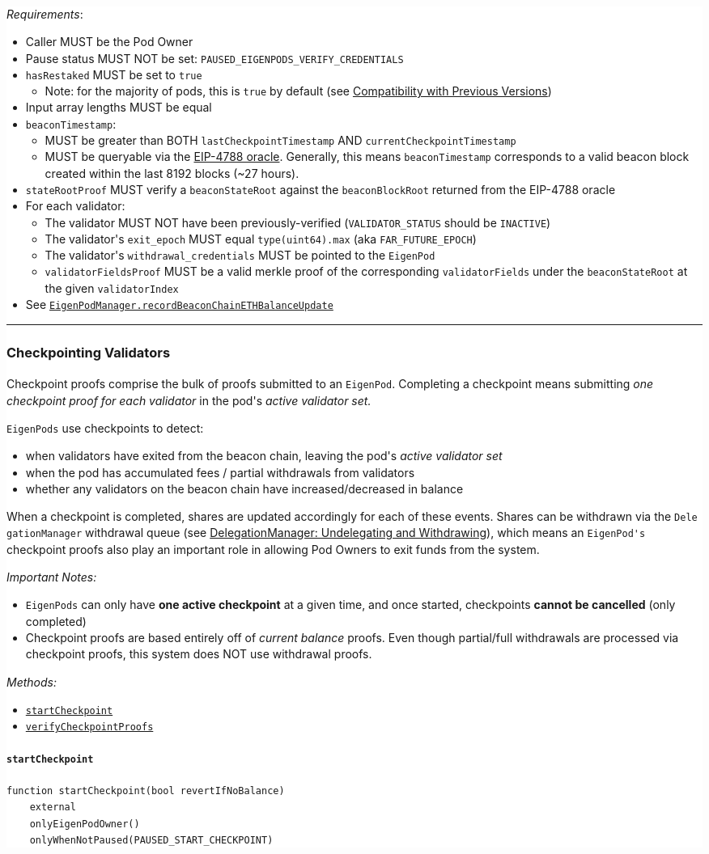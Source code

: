 *Requirements*:
* Caller MUST be the Pod Owner
* Pause status MUST NOT be set: `PAUSED_EIGENPODS_VERIFY_CREDENTIALS`
* `hasRestaked` MUST be set to `true`
    * Note: for the majority of pods, this is `true` by default (see [Compatibility with Previous Versions](#compatibility-with-previous-versions))
* Input array lengths MUST be equal
* `beaconTimestamp`:
    * MUST be greater than BOTH `lastCheckpointTimestamp` AND `currentCheckpointTimestamp`
    * MUST be queryable via the [EIP-4788 oracle][eip-4788]. Generally, this means `beaconTimestamp` corresponds to a valid beacon block created within the last 8192 blocks (~27 hours).
* `stateRootProof` MUST verify a `beaconStateRoot` against the `beaconBlockRoot` returned from the EIP-4788 oracle
* For each validator:
    * The validator MUST NOT have been previously-verified (`VALIDATOR_STATUS` should be `INACTIVE`)
    * The validator's `exit_epoch` MUST equal `type(uint64).max` (aka `FAR_FUTURE_EPOCH`)
    * The validator's `withdrawal_credentials` MUST be pointed to the `EigenPod`
    * `validatorFieldsProof` MUST be a valid merkle proof of the corresponding `validatorFields` under the `beaconStateRoot` at the given `validatorIndex`
* See [`EigenPodManager.recordBeaconChainETHBalanceUpdate`](./EigenPodManager.md#recordbeaconchainethbalanceupdate)

---

### Checkpointing Validators

Checkpoint proofs comprise the bulk of proofs submitted to an `EigenPod`. Completing a checkpoint means submitting _one checkpoint proof for each validator_ in the pod's _active validator set._

`EigenPods` use checkpoints to detect:
* when validators have exited from the beacon chain, leaving the pod's _active validator set_
* when the pod has accumulated fees / partial withdrawals from validators
* whether any validators on the beacon chain have increased/decreased in balance

When a checkpoint is completed, shares are updated accordingly for each of these events. Shares can be withdrawn via the `DelegationManager` withdrawal queue (see [DelegationManager: Undelegating and Withdrawing](./DelegationManager.md#undelegating-and-withdrawing)), which means an `EigenPod's` checkpoint proofs also play an important role in allowing Pod Owners to exit funds from the system.

_Important Notes:_
* `EigenPods` can only have **one active checkpoint** at a given time, and once started, checkpoints **cannot be cancelled** (only completed)
* Checkpoint proofs are based entirely off of _current balance_ proofs. Even though partial/full withdrawals are processed via checkpoint proofs, this system does NOT use withdrawal proofs.

_Methods:_
* [`startCheckpoint`](#startcheckpoint)
* [`verifyCheckpointProofs`](#verifycheckpointproofs)

#### `startCheckpoint`

```solidity
function startCheckpoint(bool revertIfNoBalance)
    external
    onlyEigenPodOwner() 
    onlyWhenNotPaused(PAUSED_START_CHECKPOINT) 
```


[eip-4788]: https://eips.ethereum.org/EIPS/eip-4788
[custom-types]: https://eth2book.info/capella/part3/config/types/#custom-types
[validator-container]: https://eth2book.info/capella/part3/containers/dependencies/#validator